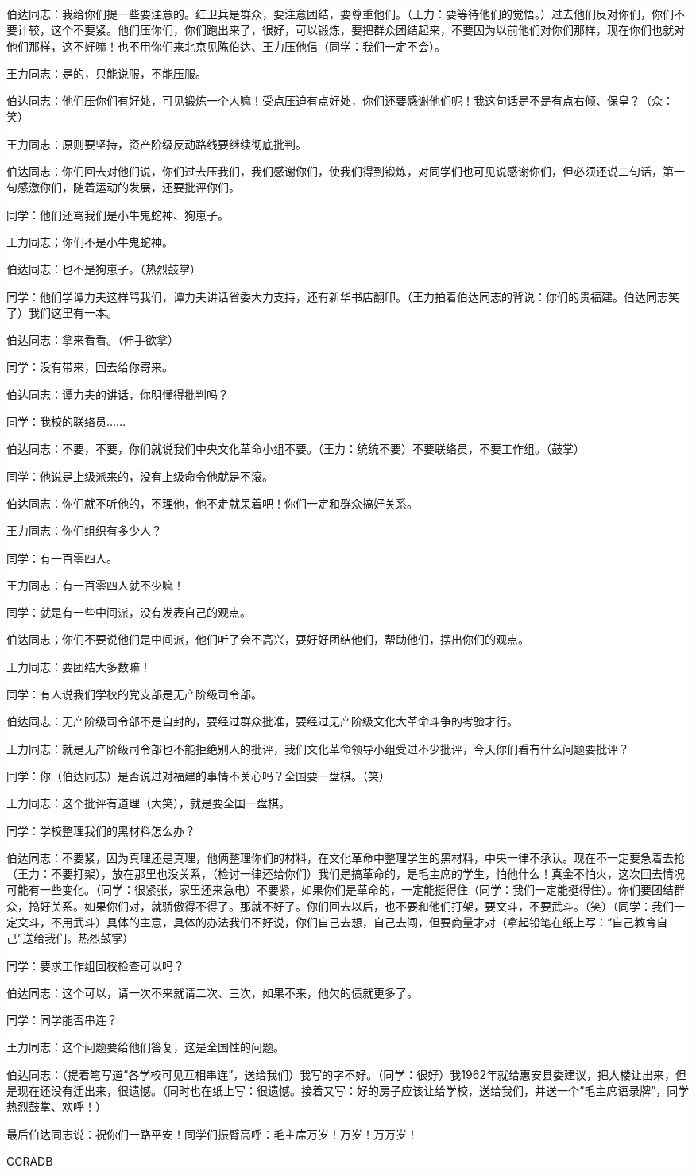 伯达同志：我给你们提一些要注意的。红卫兵是群众，要注意团结，要尊重他们。（王力：要等待他们的觉悟。）过去他们反对你们，你们不要计较，这个不要紧。他们压你们，你们跑出来了，很好，可以锻炼，要把群众团结起来，不要因为以前他们对你们那样，现在你们也就对他们那样，这不好嘛！也不用你们来北京见陈伯达、王力压他信（同学：我们一定不会）。

王力同志：是的，只能说服，不能压服。

伯达同志：他们压你们有好处，可见锻炼一个人嘛！受点压迫有点好处，你们还要感谢他们呢！我这句话是不是有点右倾、保皇？（众：笑）

王力同志：原则要坚持，资产阶级反动路线要继续彻底批判。

伯达同志：你们回去对他们说，你们过去压我们，我们感谢你们，使我们得到锻炼，对同学们也可见说感谢你们，但必须还说二句话，第一句感激你们，随着运动的发展，还要批评你们。

同学：他们还骂我们是小牛鬼蛇神、狗崽子。

王力同志；你们不是小牛鬼蛇神。

伯达同志：也不是狗崽子。（热烈鼓掌）

同学：他们学谭力夫这样骂我们，谭力夫讲话省委大力支持，还有新华书店翻印。（王力拍着伯达同志的背说：你们的贵福建。伯达同志笑了）我们这里有一本。

伯达同志：拿来看看。（伸手欲拿）

同学：没有带来，回去给你寄来。

伯达同志：谭力夫的讲话，你明懂得批判吗？

同学：我校的联络员……

伯达同志：不要，不要，你们就说我们中央文化革命小组不要。（王力：统统不要）不要联络员，不要工作组。（鼓掌）

同学：他说是上级派来的，没有上级命令他就是不滚。

伯达同志：你们就不听他的，不理他，他不走就呆着吧！你们一定和群众搞好关系。

王力同志：你们组织有多少人？

同学：有一百零四人。

王力同志：有一百零四人就不少嘛！

同学：就是有一些中间派，没有发表自己的观点。

伯达同志；你们不要说他们是中间派，他们听了会不高兴，耍好好团结他们，帮助他们，摆出你们的观点。

王力同志：要团结大多数嘛！

同学：有人说我们学校的党支部是无产阶级司令部。

伯达同志：无产阶级司令部不是自封的，要经过群众批准，要经过无产阶级文化大革命斗争的考验才行。

王力同志：就是无产阶级司令部也不能拒绝别人的批评，我们文化革命领导小组受过不少批评，今天你们看有什么问题要批评？

同学：你（伯达同志）是否说过对福建的事情不关心吗？全国要一盘棋。（笑）

王力同志：这个批评有道理（大笑），就是要全国一盘棋。

同学：学校整理我们的黑材料怎么办？

伯达同志：不要紧，因为真理还是真理，他俩整理你们的材料，在文化革命中整理学生的黑材料，中央一律不承认。现在不一定要急着去抢（王力：不要打架），放在那里也没关系，（检讨一律还给你们）我们是搞革命的，是毛主席的学生，怕他什么！真金不怕火，这次回去情况可能有一些变化。（同学：很紧张，家里还来急电）不要紧，如果你们是革命的，一定能挺得住（同学：我们一定能挺得住）。你们要团结群众，搞好关系。如果你们对，就骄傲得不得了。那就不好了。你们回去以后，也不要和他们打架，要文斗，不要武斗。（笑）（同学：我们一定文斗，不用武斗）具体的主意，具体的办法我们不好说，你们自己去想，自己去闯，但要商量才对（拿起铅笔在纸上写：“自己教育自己”送给我们。热烈鼓掌）

同学：要求工作组回校检查可以吗？

伯达同志：这个可以，请一次不来就请二次、三次，如果不来，他欠的债就更多了。

同学：同学能否串连？

王力同志：这个问题要给他们答复，这是全国性的问题。

伯达同志：（提着笔写道“各学校可见互相串连”，送给我们）我写的字不好。（同学：很好）我1962年就给惠安县委建议，把大楼让出来，但是现在还没有迁出来，很遗憾。（同时也在纸上写：很遗憾。接着又写：好的房子应该让给学校，送给我们，并送一个“毛主席语录牌”，同学热烈鼓掌、欢呼！）

最后伯达同志说：祝你们一路平安！同学们振臂高呼：毛主席万岁！万岁！万万岁！

CCRADB

